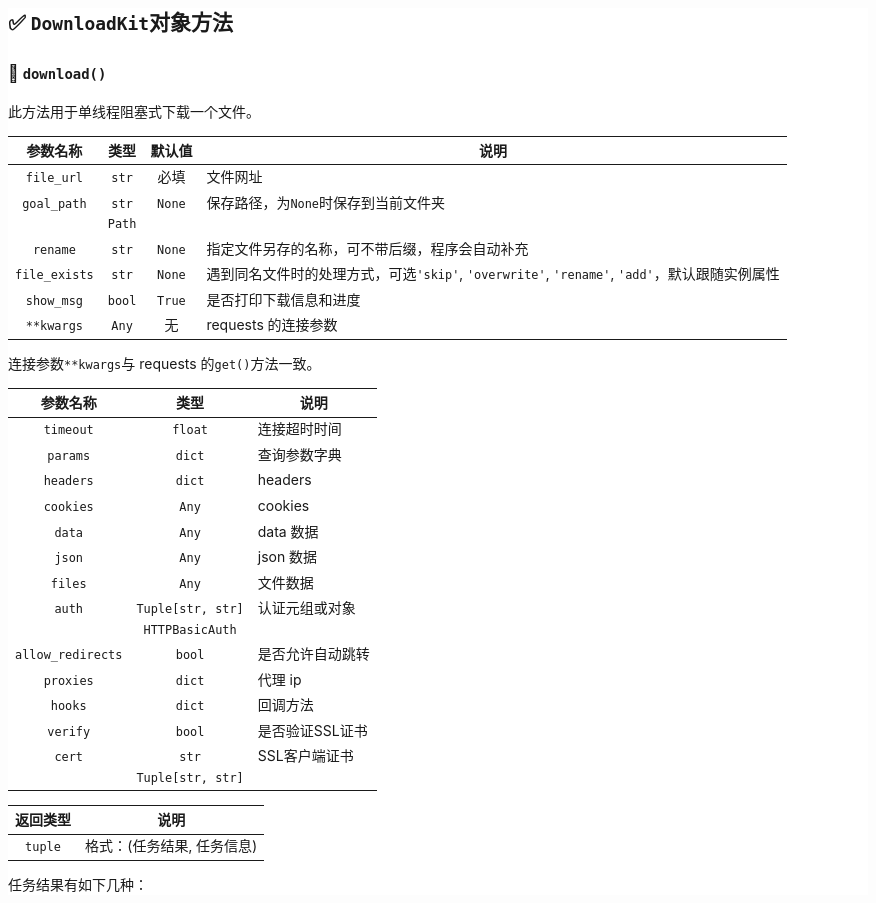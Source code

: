 ## ✅️️ `DownloadKit`对象方法

### 📌 `download()`

此方法用于单线程阻塞式下载一个文件。

|参数名称|类型|默认值|说明|
|:---:|:---:|:---:|---|
|`file_url`|`str`|必填|文件网址|
|`goal_path`|`str`<br>`Path`|`None`|保存路径，为`None`时保存到当前文件夹|
|`rename`|`str`|`None`|指定文件另存的名称，可不带后缀，程序会自动补充|
|`file_exists`|`str`|`None`|遇到同名文件时的处理方式，可选`'skip'`, `'overwrite'`, `'rename'`, `'add'`，默认跟随实例属性|
|`show_msg`|`bool`|`True`|是否打印下载信息和进度|
|`**kwargs`|`Any`|无|requests 的连接参数|

连接参数`**kwargs`与 requests 的`get()`方法一致。

|参数名称|类型|说明|
|:---:|:---:|---|
|`timeout`|`float`|连接超时时间|
|`params`|`dict`|查询参数字典|
|`headers`|`dict`|headers|
|`cookies`|`Any`|cookies|
|`data`|`Any`|data 数据|
|`json`|`Any`|json 数据|
|`files`|`Any`|文件数据|
|`auth`|`Tuple[str, str]`<br>`HTTPBasicAuth`|认证元组或对象|
|`allow_redirects`|`bool`|是否允许自动跳转|
|`proxies`|`dict`|代理 ip|
|`hooks`|`dict`|回调方法|
|`verify`|`bool`|是否验证SSL证书|
|`cert`|`str`<br>`Tuple[str, str]`|SSL客户端证书|

|返回类型|说明|
|:---:|---|
|`tuple`|格式：(任务结果, 任务信息)|

任务结果有如下几种：
